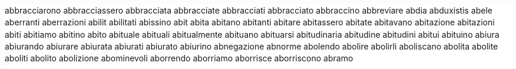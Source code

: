 abbracciarono
abbracciassero
abbracciata
abbracciate
abbracciati
abbracciato
abbraccino
abbreviare
abdia
abduxistis
abele
aberranti
aberrazioni
abilit
abilitati
abissino
abit
abita
abitano
abitanti
abitare
abitassero
abitate
abitavano
abitazione
abitazioni
abiti
abitiamo
abitino
abito
abituale
abituali
abitualmente
abituano
abituarsi
abitudinaria
abitudine
abitudini
abitui
abituino
abiura
abiurando
abiurare
abiurata
abiurati
abiurato
abiurino
abnegazione
abnorme
abolendo
abolire
abolirli
aboliscano
abolita
abolite
aboliti
abolito
abolizione
abominevoli
aborrendo
aborriamo
aborrisce
aborriscono
abramo